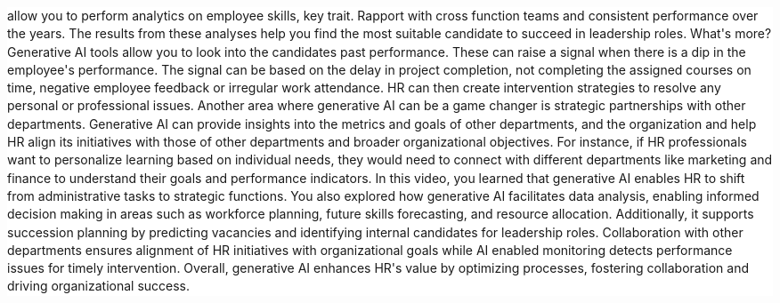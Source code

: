 allow you to perform analytics
on employee skills, key trait.
Rapport with cross function teams
and consistent performance over the years.
The results from these analyses help you find
the most suitable candidate to succeed in
leadership roles. What's more?
Generative AI tools allow
you to look into the candidates past performance.
These can raise a signal when there
is a dip in the employee's performance.
The signal can be based on
the delay in project completion,
not completing the assigned courses on time,
negative employee feedback or irregular work attendance.
HR can then create intervention strategies
to resolve any personal or professional issues.
Another area where generative AI can be
a game changer is strategic
partnerships with other departments.
Generative AI can provide insights
into the metrics and goals of other departments,
and the organization and help HR align its initiatives
with those of other departments
and broader organizational objectives.
For instance, if HR professionals
want to personalize learning based on individual needs,
they would need to connect with
different departments like marketing and
finance to understand
their goals and performance indicators.
In this video, you learned that generative AI
enables HR to shift from
administrative tasks to strategic functions.
You also explored how generative AI
facilitates data analysis,
enabling informed decision making
in areas such as workforce planning,
future skills forecasting, and resource allocation.
Additionally, it supports
succession planning by predicting
vacancies and identifying
internal candidates for leadership roles.
Collaboration with other departments
ensures alignment of HR initiatives with
organizational goals while AI enabled
monitoring detects performance issues
for timely intervention.
Overall, generative AI enhances
HR's value by optimizing processes,
fostering collaboration and
driving organizational success. 
